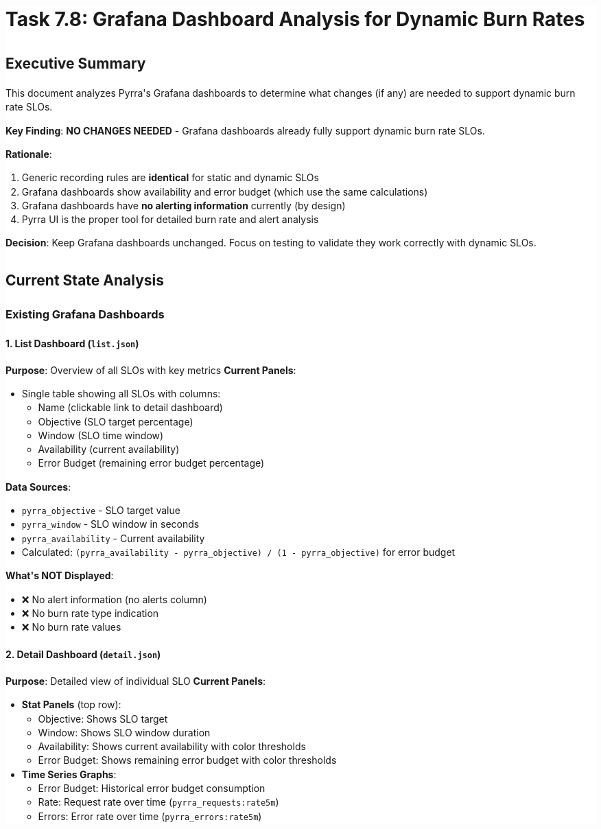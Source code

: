 # Task 7.8: Grafana Dashboard Analysis for Dynamic Burn Rates

## Executive Summary

This document analyzes Pyrra's Grafana dashboards to determine what changes (if any) are needed to support dynamic burn rate SLOs.

**Key Finding**: **NO CHANGES NEEDED** - Grafana dashboards already fully support dynamic burn rate SLOs.

**Rationale**: 
1. Generic recording rules are **identical** for static and dynamic SLOs
2. Grafana dashboards show availability and error budget (which use the same calculations)
3. Grafana dashboards have **no alerting information** currently (by design)
4. Pyrra UI is the proper tool for detailed burn rate and alert analysis

**Decision**: Keep Grafana dashboards unchanged. Focus on testing to validate they work correctly with dynamic SLOs.

## Current State Analysis

### Existing Grafana Dashboards

#### 1. List Dashboard (`list.json`)
**Purpose**: Overview of all SLOs with key metrics
**Current Panels**:
- Single table showing all SLOs with columns:
  - Name (clickable link to detail dashboard)
  - Objective (SLO target percentage)
  - Window (SLO time window)
  - Availability (current availability)
  - Error Budget (remaining error budget percentage)

**Data Sources**:
- `pyrra_objective` - SLO target value
- `pyrra_window` - SLO window in seconds
- `pyrra_availability` - Current availability
- Calculated: `(pyrra_availability - pyrra_objective) / (1 - pyrra_objective)` for error budget

**What's NOT Displayed**:
- ❌ No alert information (no alerts column)
- ❌ No burn rate type indication
- ❌ No burn rate values

#### 2. Detail Dashboard (`detail.json`)
**Purpose**: Detailed view of individual SLO
**Current Panels**:
- **Stat Panels** (top row):
  - Objective: Shows SLO target
  - Window: Shows SLO window duration
  - Availability: Shows current availability with color thresholds
  - Error Budget: Shows remaining error budget with color thresholds
- **Time Series Graphs**:
  - Error Budget: Historical error budget consumption
  - Rate: Request rate over time (`pyrra_requests:rate5m`)
  - Errors: Error rate over time (`pyrra_errors:rate5m`)

